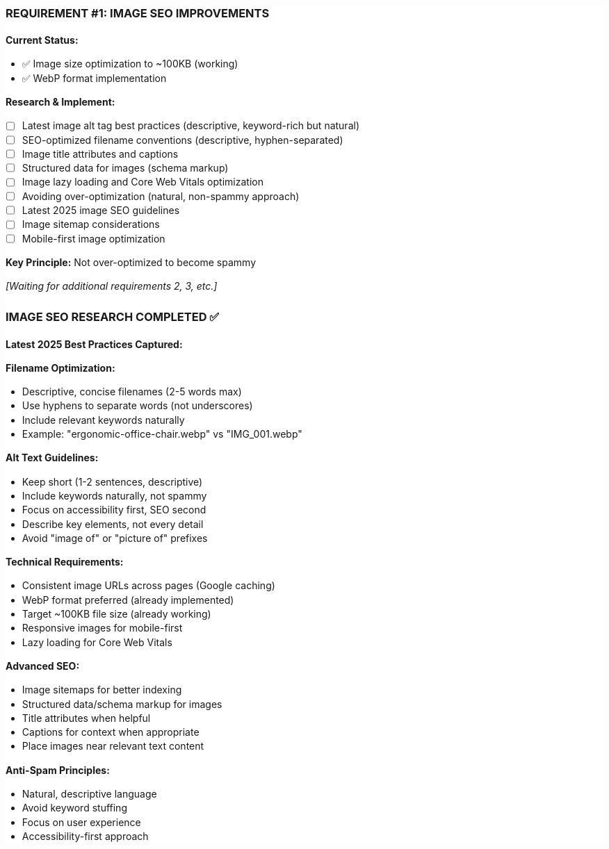 ### REQUIREMENT #1: IMAGE SEO IMPROVEMENTS

**Current Status:**
- ✅ Image size optimization to ~100KB (working)
- ✅ WebP format implementation

**Research & Implement:**
- [ ] Latest image alt tag best practices (descriptive, keyword-rich but natural)
- [ ] SEO-optimized filename conventions (descriptive, hyphen-separated)
- [ ] Image title attributes and captions
- [ ] Structured data for images (schema markup)
- [ ] Image lazy loading and Core Web Vitals optimization
- [ ] Avoiding over-optimization (natural, non-spammy approach)
- [ ] Latest 2025 image SEO guidelines
- [ ] Image sitemap considerations
- [ ] Mobile-first image optimization

**Key Principle:** Not over-optimized to become spammy

*[Waiting for additional requirements 2, 3, etc.]*


### IMAGE SEO RESEARCH COMPLETED ✅

**Latest 2025 Best Practices Captured:**

**Filename Optimization:**
- Descriptive, concise filenames (2-5 words max)
- Use hyphens to separate words (not underscores)
- Include relevant keywords naturally
- Example: "ergonomic-office-chair.webp" vs "IMG_001.webp"

**Alt Text Guidelines:**
- Keep short (1-2 sentences, descriptive)
- Include keywords naturally, not spammy
- Focus on accessibility first, SEO second
- Describe key elements, not every detail
- Avoid "image of" or "picture of" prefixes

**Technical Requirements:**
- Consistent image URLs across pages (Google caching)
- WebP format preferred (already implemented)
- Target ~100KB file size (already working)
- Responsive images for mobile-first
- Lazy loading for Core Web Vitals

**Advanced SEO:**
- Image sitemaps for better indexing
- Structured data/schema markup for images
- Title attributes when helpful
- Captions for context when appropriate
- Place images near relevant text content

**Anti-Spam Principles:**
- Natural, descriptive language
- Avoid keyword stuffing
- Focus on user experience
- Accessibility-first approach
